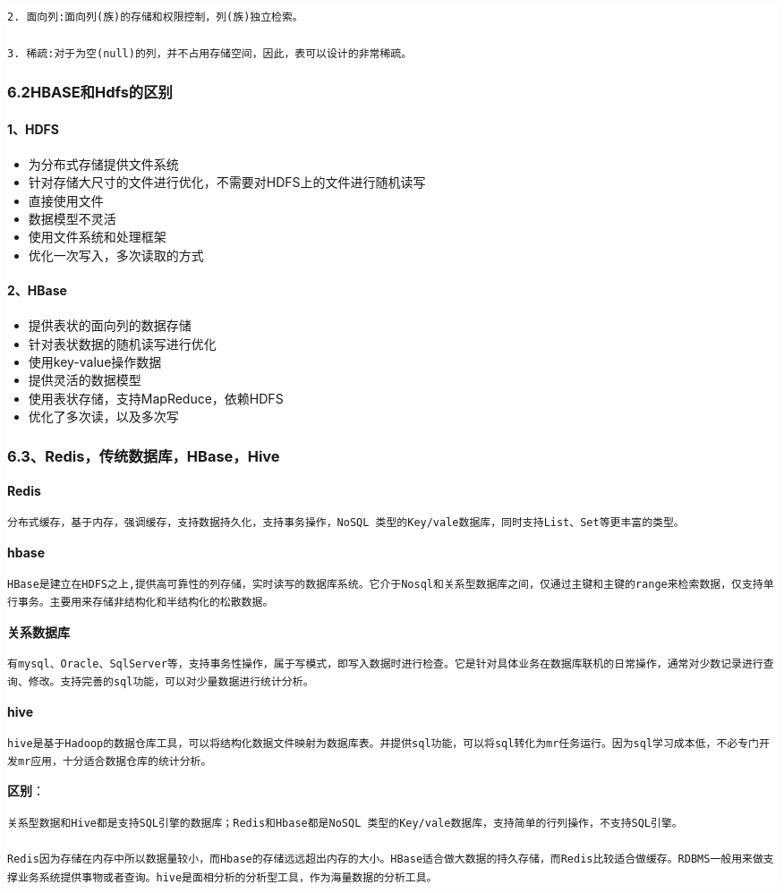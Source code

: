 	2. 面向列:面向列(族)的存储和权限控制，列(族)独立检索。

	3. 稀疏:对于为空(null)的列，并不占用存储空间，因此，表可以设计的非常稀疏。



### 6.2HBASE和Hdfs的区别

#### 1、HDFS

* 为分布式存储提供文件系统
* 针对存储大尺寸的文件进行优化，不需要对HDFS上的文件进行随机读写
* 直接使用文件
* 数据模型不灵活
* 使用文件系统和处理框架
* 优化一次写入，多次读取的方式

#### 2、HBase

* 提供表状的面向列的数据存储
* 针对表状数据的随机读写进行优化
* 使用key-value操作数据
* 提供灵活的数据模型
* 使用表状存储，支持MapReduce，依赖HDFS
* 优化了多次读，以及多次写



### 6.3、Redis，传统数据库，HBase，Hive

**Redis**

	分布式缓存，基于内存，强调缓存，支持数据持久化，支持事务操作，NoSQL 类型的Key/vale数据库，同时支持List、Set等更丰富的类型。



**hbase**

	HBase是建立在HDFS之上,提供高可靠性的列存储，实时读写的数据库系统。它介于Nosql和关系型数据库之间，仅通过主键和主键的range来检索数据，仅支持单行事务。主要用来存储非结构化和半结构化的松散数据。



**关系数据库**

	有mysql、Oracle、SqlServer等，支持事务性操作，属于写模式，即写入数据时进行检查。它是针对具体业务在数据库联机的日常操作，通常对少数记录进行查询、修改。支持完善的sql功能，可以对少量数据进行统计分析。



**hive**

	hive是基于Hadoop的数据仓库工具，可以将结构化数据文件映射为数据库表。并提供sql功能，可以将sql转化为mr任务运行。因为sql学习成本低，不必专门开发mr应用，十分适合数据仓库的统计分析。



**区别**：

	关系型数据和Hive都是支持SQL引擎的数据库；Redis和Hbase都是NoSQL 类型的Key/vale数据库，支持简单的行列操作，不支持SQL引擎。

	Redis因为存储在内存中所以数据量较小，而Hbase的存储远远超出内存的大小。HBase适合做大数据的持久存储，而Redis比较适合做缓存。RDBMS一般用来做支撑业务系统提供事物或者查询。hive是面相分析的分析型工具，作为海量数据的分析工具。
